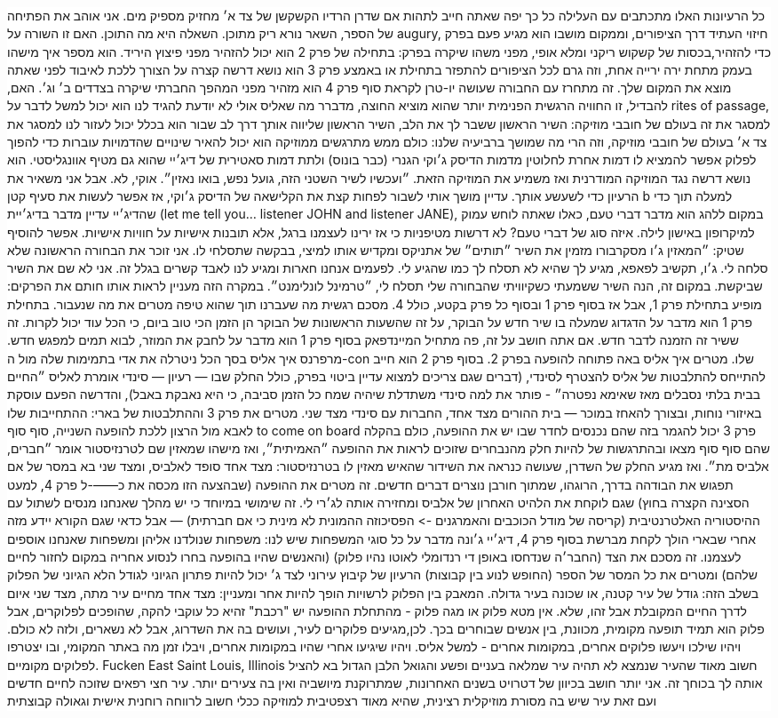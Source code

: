 כל הרעיונות האלו מתכתבים עם העלילה כל כך יפה שאתה חייב לתהות אם שדרן הרדיו הקשקשן של צד א׳ מחזיק מספיק מים. אני אוהב את הפתיחה של הספר, השאר נורא ריק מתוכן. השאלה היא מה התוכן. 
האם זו השורה על augury, חיזוי העתיד דרך הציפורים, וממקום מושבו הוא מגיע פעם בפרק כדי להזהיר,בכסות של קשקוש ריקני ומלא אופי, מפני משהו שיקרה בפרק:
בתחילה של פרק 2 הוא יכול להזהיר מפני פיצוץ היריד. הוא מספר איך מישהו בעמק מתחת ירה ירייה אחת, וזה גרם לכל הציפורים להתפזר
בתחילת או באמצע פרק 3 הוא נושא דרשה קצרה על הצורך ללכת לאיבוד לפני שאתה מוצא את המקום שלך. זה מתחרז עם החבורה שעושה יו-טרן
לקראת סוף פרק 4 הוא מזהיר מפני המהפך החברתי שיקרה בצדדים ב׳ וג׳. 
האם, להבדיל, זו החוויה הרגשית הפנימית יותר שהוא מוציא החוצה, מדברר מה שאליס אולי לא יודעת להגיד לנו
הוא יכול למשל לדבר על rites of passage, למסגר את זה בעולם של חובבי מוזיקה: השיר הראשון ששבר לך את הלב, השיר הראשון שליווה אותך דרך לב שבור
הוא בכלל יכול לעזור לנו למסגר את צד א׳ בעולם של חובבי מוזיקה, וזה הרי מה שמושך ברביעיה שלנו: כולם ממש מתרגשים ממוזיקה
הוא יכול להאיר שינויים שהדמויות עוברות כדי להפוך לפלוק
אפשר להמציא לו דמות אחרת לחלוטין מדמות הדיסק ג׳וקי הגנרי (כבר בונוס) ולתת דמות סאטירית של דיג׳יי שהוא גם מטיף אוונגליסטי. הוא נושא דרשה נגד המוזיקה המודרנית ואז משמיע את המוזיקה הזאת. ״ועכשיו לשיר השטני הזה, גועל נפש, בואו נאזין״. 
אוקי, לא. אבל אני משאיר את הרעיון כדי לשעשע אותך. 
עדיין מושך אותי לשבור לפחות קצת את הקלישאה של הדיסק ג׳וקי, אז אפשר לעשות את סעיף קטן b למעלה תוך כדי שהדיג׳יי עדיין מדבר בדיג׳יית (let me tell you… listener JOHN and listener JANE), במקום ללהג הוא מדבר דברי טעם, כאלו שאתה לוחש עמוק למיקרופון באישון לילה. 
איזה סוג של דברי טעם? לא דרשות מטיפניות כי אז ירינו לעצמנו ברגל, אלא תובנות אישיות על חוויות אישיות. אפשר להוסיף שטיק: ״המאזין ג׳ו מסקרבורו מזמין את השיר ״תותים״ של אתניקס ומקדיש אותו למיצי, בבקשה שתסלחי לו. אני זוכר את הבחורה הראשונה שלא סלחה לי. ג׳ו, תקשיב לפאפא, מגיע לך שהיא לא תסלח לך כמו שהגיע לי. לפעמים אנחנו חארות ומגיע לנו לאבד קשרים בגלל זה. אני לא שם את השיר שביקשת. במקום זה, הנה השיר ששמעתי כשקיוויתי שהבחורה שלי תסלח לי, ״טרמינל לונלימנט״. 
במקרה הזה מעניין לראות אותו חותם את הפרקים: מופיע בתחילת פרק 1, אבל אז בסוף פרק 1 ובסוף כל פרק בקטע, כולל 4. מסכם רגשית מה שעברנו תוך שהוא טיפה מטרים את מה שנעבור.
בתחילת פרק 1 הוא מדבר על הדגדוג שמעלה בו שיר חדש על הבוקר, על זה שהשעות הראשונות של הבוקר הן הזמן הכי טוב ביום, כי הכל עוד יכול לקרות. זה ששיר זה הזמנה לדבר חדש. 
אם אתה חושב על זה, פה מתחיל המיינדפאק
בסוף פרק 1 הוא מדבר על לחבק את המוזר, לבוא תמים למפגש חדש. מרפרנס איך אליס בסך הכל ניטרלה את אדי בתמימות שלה מול ה-con שלו. מטרים איך אליס באה פתוחה להופעה בפרק 2. 
בסוף פרק 2 הוא חייב להתייחס להתלבטות של אליס להצטרף לסינדי, (דברים שגם צריכים למצוא עדיין ביטוי בפרק, כולל החלק שבו — רעיון — סינדי אומרת לאליס ״החיים בבית בלתי נסבלים מאז שאימא נפטרה״ - פותר את למה סינדי משתדלת שיהיה שמח כל הזמן סביבה, כי היא נאבקת באבל), והדרשה הפעם עוסקת באיזורי נוחות, ובצורך להאחז במוכר — בית ההורים מצד אחד, החברות עם סינדי מצד שני. מטרים את פרק 3 וההתלבטות של בארי: ההתחייבות שלו לאבא מול הרצון ללכת להופעה השנייה, סוף סוף to come on board
פרק 3 יכול להגמר בזה שהם נכנסים לחדר שבו יש את ההופעה, כולם בהקלה שהם סוף סוף מצאו ובהתרגשות של להיות חלק מהנבחרים שזוכים לראות את ההופעה ״האמיתית״, ואז מישהו שמאזין שם לטרנזיסטור אומר ״חברים, אלביס מת״. ואז מגיע החלק של השדרן, שעושה כנראה את השידור שהאיש מאזין לו בטרנזיסטור: מצד אחד סופד לאלביס, ומצד שני בא במסר של אם תפגוש את הבודהה בדרך, הרוגהו, שמתוך חורבן נוצרים דברים חדשים. זה מטרים את ההופעה (שבהצעה הזו מכסה את כ——-ל פרק 4, למעט הסצינה הקצרה בחוץ) שגם לוקחת את הלהיט האחרון של אלביס ומחזירה אותה לג׳רי לי. 
זה שימושי במיוחד כי יש מהלך שאנחנו מנסים לשתול עם ההיסטוריה האלטרנטיבית (קריסה של מודל הכוכבים והאמרגנים  -> הפסיכוזה ההמונית לא מינית כי אם חברתית) — אבל כדאי שגם הקורא יידע מזה
 אחרי שבארי הולך לקחת מברשת בסוף פרק 4, דיג׳יי ג׳ונה מדבר על כל סוגי המשפחות שיש לנו: משפחות שנולדנו אליהן ומשפחות שאנחנו אוספים לעצמנו. זה מסכם את הצד (החבר׳ה שנדחסו באופן די רנדומלי לאוטו נהיו פלוק) (והאנשים שהיו בהופעה בחרו לנסוע אחריה במקום לחזור לחיים שלהם) ומטרים את כל המסר של הספר (החופש לנוע בין קבוצות)
הרעיון של קיבוץ עירוני לצד ג׳ יכול להיות פתרון הגיוני לגודל הלא הגיוני של הפלוק בשלב הזה: גודל של עיר קטנה, או שכונה בעיר גדולה. המאבק בין הפלוק לרשויות הופך להיות אחר ומעניין: מצד אחד מחיים עיר מתה, מצד שני איום לדרך החיים המקובלת
אבל זהו, שלא. אין מטא פלוק או מגה פלוק - מהתחלת ההופעה יש "רכבת" זהיא כל עוקבי להקה, שהופכים לפלוקרים, אבל פלוק הוא תמיד תופעה מקומית, מכוונת, בין אנשים שבוחרים בכך. לכן,מגיעים פלוקרים לעיר, ועושים בה את השדרוג, אבל לא נשארים, ולזה לא כולם. ויהיו שילכו ויעשו פלוקים אחרים, במקומות אחרים - למשל אליס. ויהיו שיגיעו אחרי שהיו במקומות אחרים, ויבלו זמן מה באתר המקומי, ובו יצטרפו לפלוקים מקומיים. 
Fucken East Saint Louis, Illinois 
חשוב מאוד שהעיר שנמצא לא תהיה עיר שמלאה בעניים ופשע והגואל הלבן הגדול בא להציל אותה לך בכוחך זה. אני יותר חושב בכיוון של דטרויט בשנים האחרונות, שמתרוקנת מיושביה ואין בה צעירים יותר. עיר חצי רפאים שזוכה לחיים חדשים
ועם זאת עיר שיש בה מסורת מוזיקלית רצינית, שהיא מאוד רצפטיבית למוזיקה ככלי חשוב לרווחה רוחנית אישית וגאולה קבוצתית